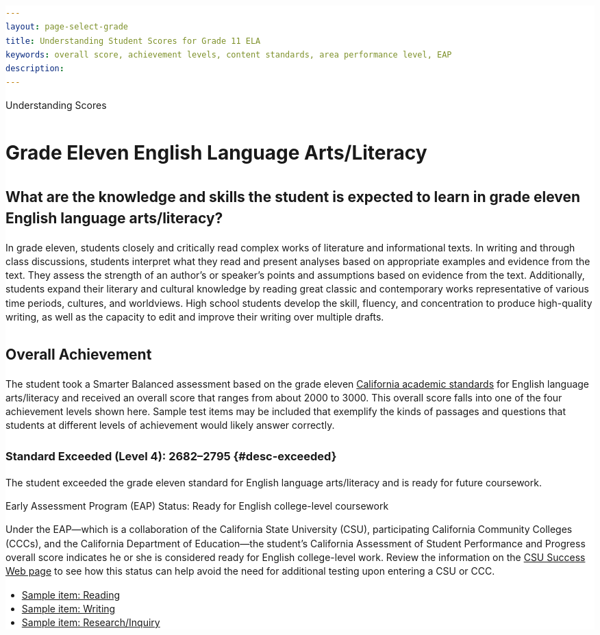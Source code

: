 ```yaml
---
layout: page-select-grade
title: Understanding Student Scores for Grade 11 ELA
keywords: overall score, achievement levels, content standards, area performance level, EAP
description:
---
```


<div class="herring" markdown="1">

Understanding Scores

# Grade Eleven English Language Arts/Literacy

## What are the knowledge and skills the student is expected to learn in grade eleven English language arts/literacy?

In grade eleven, students closely and critically read complex works of literature and informational texts. In writing and through class discussions, students interpret what they read and present analyses based on appropriate examples and evidence from the text. They assess the strength of an author’s or speaker’s points and assumptions based on evidence from the text. Additionally, students expand their literary and cultural knowledge by reading great classic and contemporary works representative of various time periods, cultures, and worldviews. High school students develop the skill, fluency, and concentration to produce high-quality writing, as well as the capacity to edit and improve their writing over multiple drafts.

## Overall Achievement

The student took a Smarter Balanced assessment based on the grade eleven [California academic standards](http://www.cde.ca.gov/be/st/ss/index.asp) for English language arts/literacy and received an overall score that ranges from about 2000 to 3000. This overall score falls into one of the four achievement levels shown here. Sample test items may be included that exemplify the kinds of passages and questions that students at different levels of achievement would likely answer correctly.

<div class="accordion" markdown="1">

### Standard Exceeded (Level 4): 2682–2795 {#desc-exceeded}

The student exceeded the grade eleven standard for English language arts/literacy and is ready for future coursework.

Early Assessment Program (EAP) Status: Ready for English college-level coursework

Under the EAP—which is a collaboration of the California State University (CSU), participating California Community Colleges (CCCs), and the California Department of Education—the student’s
California Assessment of Student Performance and Progress overall score indicates he or she is considered ready for English college-level work.
Review the information on the [CSU Success Web page](http://csusuccess.org/) to see how this status can help avoid the need for additional testing upon entering a CSU or CCC.

- [Sample item: Reading](http://sampleitems.smarterbalanced.org/Item/Details?bankKey=187&itemKey=3109)
- [Sample item: Writing](http://sampleitems.smarterbalanced.org/Item/Details?bankKey=187&itemKey=3058)
- [Sample item: Research/Inquiry](http://sampleitems.smarterbalanced.org/Item/Details?bankKey=187&itemKey=3060)
